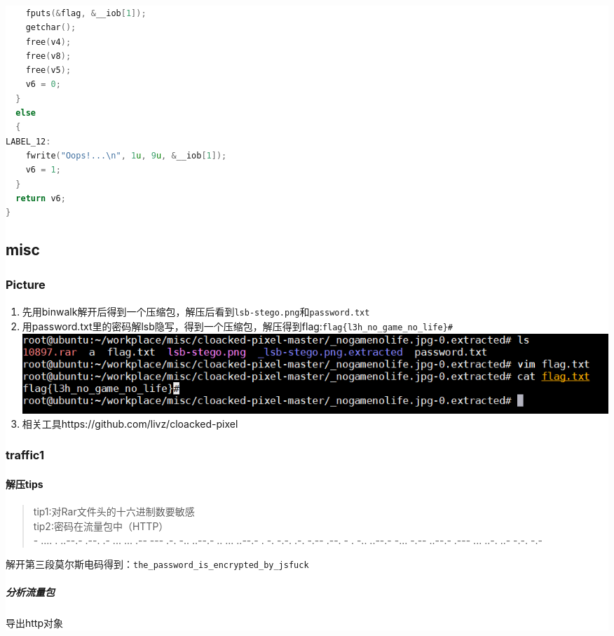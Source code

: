 ```c
    fputs(&flag, &__iob[1]);
    getchar();
    free(v4);
    free(v8);
    free(v5);
    v6 = 0;
  }
  else
  {
LABEL_12:
    fwrite("Oops!...\n", 1u, 9u, &__iob[1]);
    v6 = 1;
  }
  return v6;
}
```

## misc
### Picture
1. 先用binwalk解开后得到一个压缩包，解压后看到`lsb-stego.png`和`password.txt`
2. 用password.txt里的密码解lsb隐写，得到一个压缩包，解压得到flag:`flag{l3h_no_game_no_life}#`
![lsb](2019-02-13-01-28-31.png)
3. 相关工具https://github.com/livz/cloacked-pixel
  
### traffic1

#### 解压tips
>tip1:对Rar文件头的十六进制数要敏感  
tip2:密码在流量包中（HTTP）  
\- .... . ..--.- .--. .- ... ... .-- --- .-. -.. ..--.- .. ... ..--.- . -. -.-. .-. -.-- .--. - . -.. ..--.- -... -.-- ..--.- .--- ... ..-. ..- -.-. -.-

解开第三段莫尔斯电码得到：`the_password_is_encrypted_by_jsfuck`

##### 分析流量包
导出http对象